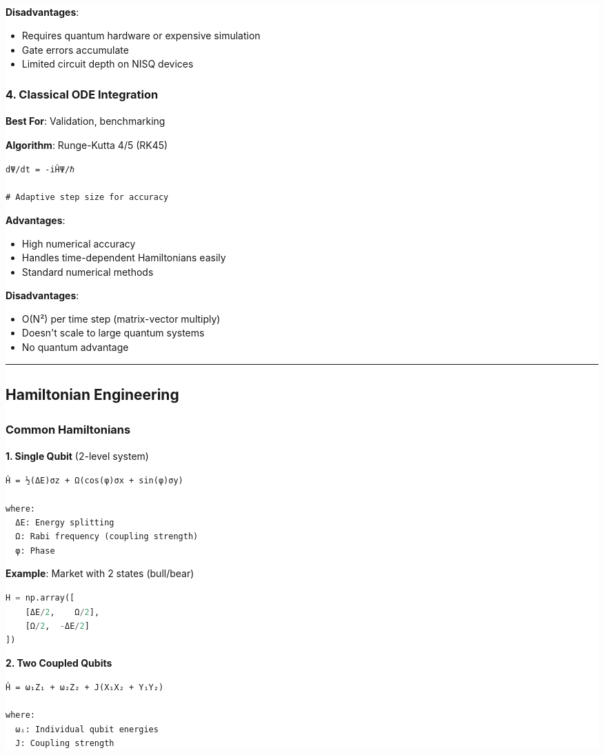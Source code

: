 **Disadvantages**:
- Requires quantum hardware or expensive simulation
- Gate errors accumulate
- Limited circuit depth on NISQ devices

### 4. Classical ODE Integration

**Best For**: Validation, benchmarking

**Algorithm**: Runge-Kutta 4/5 (RK45)
```
dΨ/dt = -iĤΨ/ℏ

# Adaptive step size for accuracy
```

**Advantages**:
- High numerical accuracy
- Handles time-dependent Hamiltonians easily
- Standard numerical methods

**Disadvantages**:
- O(N²) per time step (matrix-vector multiply)
- Doesn't scale to large quantum systems
- No quantum advantage

---

## Hamiltonian Engineering

### Common Hamiltonians

**1. Single Qubit** (2-level system)
```
Ĥ = ½(ΔE)σz + Ω(cos(φ)σx + sin(φ)σy)

where:
  ΔE: Energy splitting
  Ω: Rabi frequency (coupling strength)
  φ: Phase
```

**Example**: Market with 2 states (bull/bear)
```python
H = np.array([
    [ΔE/2,    Ω/2],
    [Ω/2,  -ΔE/2]
])
```

**2. Two Coupled Qubits**
```
Ĥ = ω₁Z₁ + ω₂Z₂ + J(X₁X₂ + Y₁Y₂)

where:
  ωᵢ: Individual qubit energies
  J: Coupling strength
```
